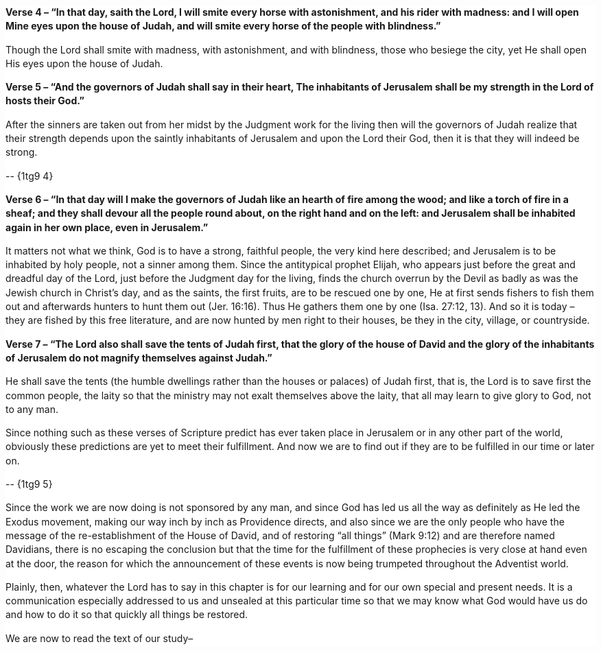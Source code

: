  **Verse 4 – “In that day, saith the Lord, I will smite every horse with astonishment, and his rider with madness: and I will open Mine eyes upon the house of Judah, and will smite every horse of the people with blindness.”**

 Though the Lord shall smite with madness, with astonishment, and with blindness, those who besiege the city, yet He shall open His eyes upon the house of Judah.

 **Verse 5 – “And the governors of Judah shall say in their heart, The inhabitants of Jerusalem shall be my strength in the Lord of hosts their God.”**

 After the sinners are taken out from her midst by the Judgment work for the living then will the governors of Judah realize that their strength depends upon the saintly inhabitants of Jerusalem and upon the Lord their God, then it is that they will indeed be strong.

 -- {1tg9 4}   
  
   **Verse 6 – “In that day will I make the governors of Judah like an hearth of fire among the wood; and like a torch of fire in a sheaf; and they shall devour all the people round about, on the right hand and on the left: and Jerusalem shall be inhabited again in her own place, even in Jerusalem.”**

 It matters not what we think, God is to have a strong, faithful people, the very kind here described; and Jerusalem is to be inhabited by holy people, not a sinner among them. Since the antitypical prophet Elijah, who appears just before the great and dreadful day of the Lord, just before the Judgment day for the living, finds the church overrun by the Devil as badly as was the Jewish church in Christ’s day, and as the saints, the first fruits, are to be rescued one by one, He at first sends fishers to fish them out and afterwards hunters to hunt them out (Jer. 16:16). Thus He gathers them one by one (Isa. 27:12, 13). And so it is today – they are fished by this free literature, and are now hunted by men right to their houses, be they in the city, village, or countryside.

 **Verse 7 – “The Lord also shall save the tents of Judah first, that the glory of the house of David and the glory of the inhabitants of Jerusalem do not magnify themselves against Judah.”**

 He shall save the tents (the humble dwellings rather than the houses or palaces) of Judah first, that is, the Lord is to save first the common people, the laity so that the ministry may not exalt themselves above the laity, that all may learn to give glory to God, not to any man.

 Since nothing such as these verses of Scripture predict has ever taken place in Jerusalem or in any other part of the world, obviously these predictions are yet to meet their fulfillment. And now we are to find out if they are to be fulfilled in our time or later on.

 -- {1tg9 5}   
  
   Since the work we are now doing is not sponsored by any man, and since God has led us all the way as definitely as He led the Exodus movement, making our way inch by inch as Providence directs, and also since we are the only people who have the message of the re-establishment of the House of David, and of restoring “all things” (Mark 9:12) and are therefore named Davidians, there is no escaping the conclusion but that the time for the fulfillment of these prophecies is very close at hand even at the door, the reason for which the announcement of these events is now being trumpeted throughout the Adventist world.

 Plainly, then, whatever the Lord has to say in this chapter is for our learning and for our own special and present needs. It is a communication especially addressed to us and unsealed at this particular time so that we may know what God would have us do and how to do it so that quickly all things be restored.

 We are now to read the text of our study–

